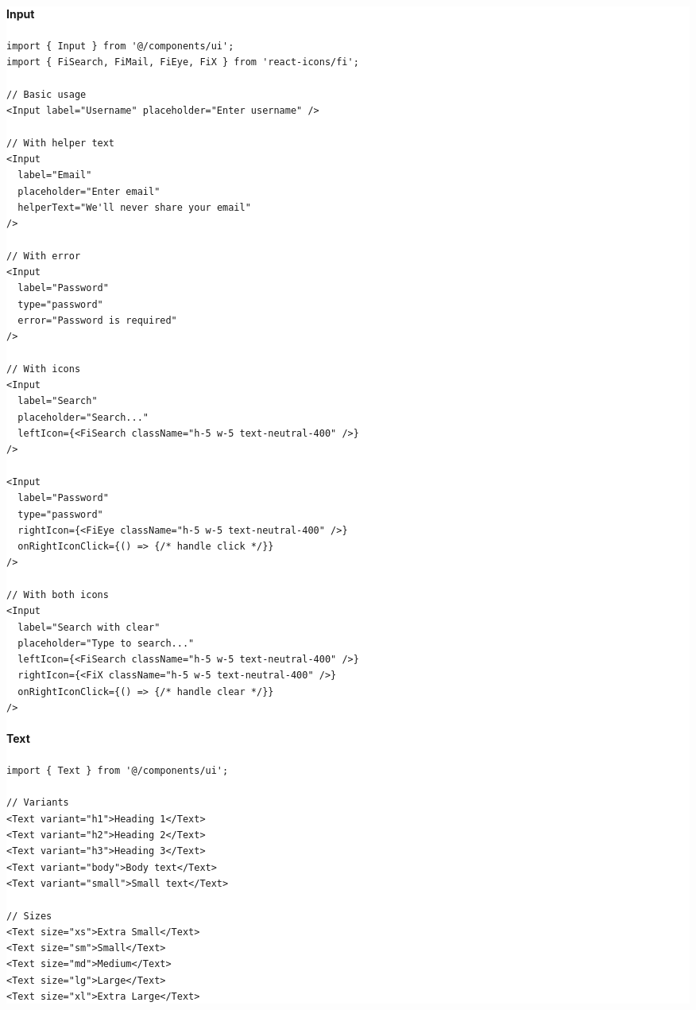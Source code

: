 #### Input

```tsx
import { Input } from '@/components/ui';
import { FiSearch, FiMail, FiEye, FiX } from 'react-icons/fi';

// Basic usage
<Input label="Username" placeholder="Enter username" />

// With helper text
<Input 
  label="Email" 
  placeholder="Enter email"
  helperText="We'll never share your email"
/>

// With error
<Input 
  label="Password" 
  type="password"
  error="Password is required"
/>

// With icons
<Input 
  label="Search"
  placeholder="Search..."
  leftIcon={<FiSearch className="h-5 w-5 text-neutral-400" />}
/>

<Input 
  label="Password"
  type="password"
  rightIcon={<FiEye className="h-5 w-5 text-neutral-400" />}
  onRightIconClick={() => {/* handle click */}}
/>

// With both icons
<Input 
  label="Search with clear"
  placeholder="Type to search..."
  leftIcon={<FiSearch className="h-5 w-5 text-neutral-400" />}
  rightIcon={<FiX className="h-5 w-5 text-neutral-400" />}
  onRightIconClick={() => {/* handle clear */}}
/>
```

#### Text

```tsx
import { Text } from '@/components/ui';

// Variants
<Text variant="h1">Heading 1</Text>
<Text variant="h2">Heading 2</Text>
<Text variant="h3">Heading 3</Text>
<Text variant="body">Body text</Text>
<Text variant="small">Small text</Text>

// Sizes
<Text size="xs">Extra Small</Text>
<Text size="sm">Small</Text>
<Text size="md">Medium</Text>
<Text size="lg">Large</Text>
<Text size="xl">Extra Large</Text>
```